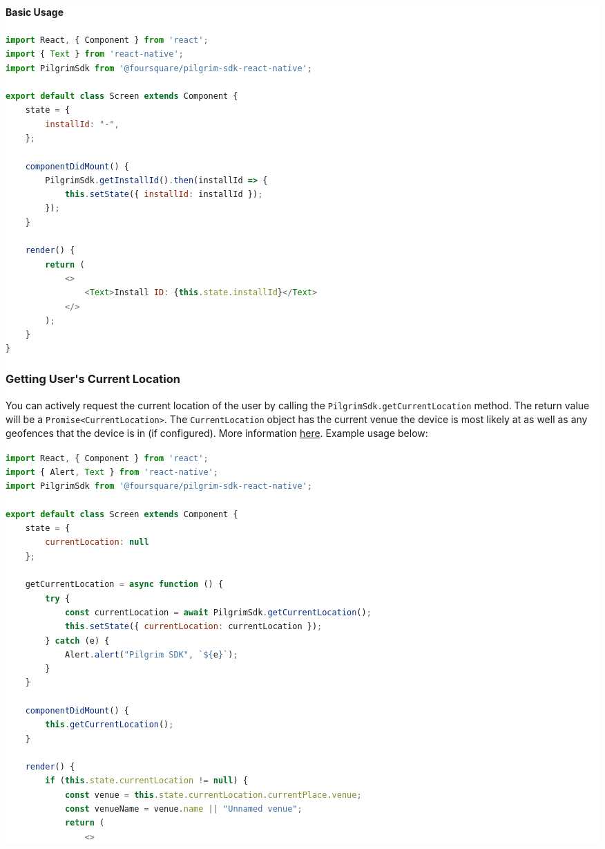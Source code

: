 #### Basic Usage

```javascript
import React, { Component } from 'react';
import { Text } from 'react-native';
import PilgrimSdk from '@foursquare/pilgrim-sdk-react-native';

export default class Screen extends Component {
    state = {
        installId: "-",
    };

    componentDidMount() {
        PilgrimSdk.getInstallId().then(installId => {
            this.setState({ installId: installId });
        });
    }

    render() {
        return (
            <>
                <Text>Install ID: {this.state.installId}</Text>
            </>
        );
    }
}
```

### Getting User's Current Location

You can actively request the current location of the user by calling the `PilgrimSdk.getCurrentLocation` method.  The return value will be a `Promise<CurrentLocation>`.  The `CurrentLocation` object has the current venue the device is most likely at as well as any geofences that the device is in (if configured). More information [here](https://developer.foursquare.com/docs/pilgrim-sdk/quickstart#get-current-location). Example usage below:

```javascript
import React, { Component } from 'react';
import { Alert, Text } from 'react-native';
import PilgrimSdk from '@foursquare/pilgrim-sdk-react-native';

export default class Screen extends Component {
    state = {
        currentLocation: null
    };

    getCurrentLocation = async function () {
        try {
            const currentLocation = await PilgrimSdk.getCurrentLocation();
            this.setState({ currentLocation: currentLocation });
        } catch (e) {
            Alert.alert("Pilgrim SDK", `${e}`);
        }
    }

    componentDidMount() {
        this.getCurrentLocation();
    }

    render() {
        if (this.state.currentLocation != null) {
            const venue = this.state.currentLocation.currentPlace.venue;
            const venueName = venue.name || "Unnamed venue";
            return (
                <>
```